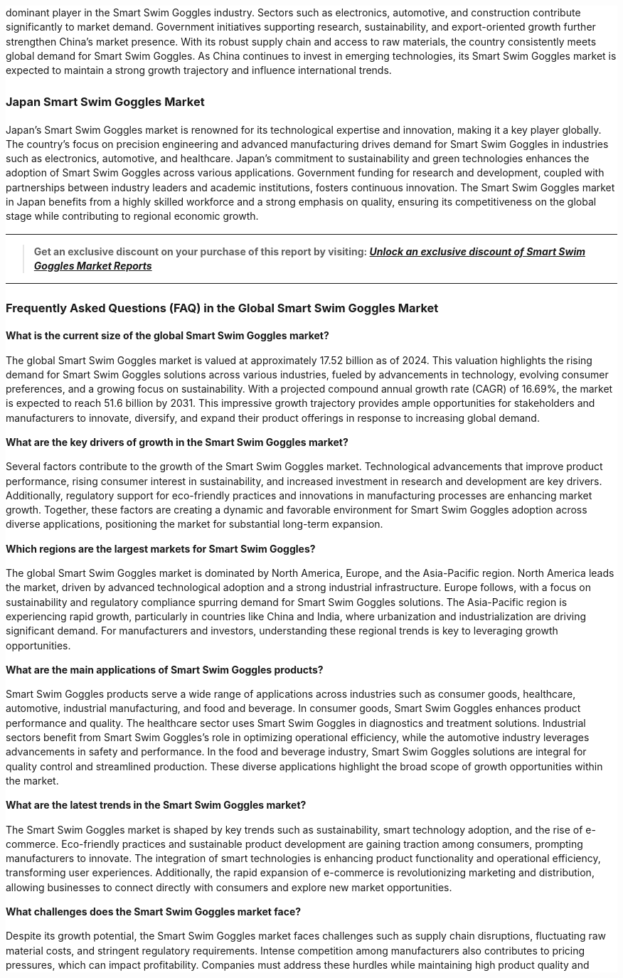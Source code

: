 dominant player in the Smart Swim Goggles industry. Sectors such as electronics, automotive, and construction contribute significantly to market demand. Government initiatives supporting research, sustainability, and export-oriented growth further strengthen China&rsquo;s market presence. With its robust supply chain and access to raw materials, the country consistently meets global demand for Smart Swim Goggles. As China continues to invest in emerging technologies, its Smart Swim Goggles market is expected to maintain a strong growth trajectory and influence international trends.</p><h3>Japan Smart Swim Goggles Market</h3><p>Japan&rsquo;s Smart Swim Goggles market is renowned for its technological expertise and innovation, making it a key player globally. The country&rsquo;s focus on precision engineering and advanced manufacturing drives demand for Smart Swim Goggles in industries such as electronics, automotive, and healthcare. Japan&rsquo;s commitment to sustainability and green technologies enhances the adoption of Smart Swim Goggles across various applications. Government funding for research and development, coupled with partnerships between industry leaders and academic institutions, fosters continuous innovation. The Smart Swim Goggles market in Japan benefits from a highly skilled workforce and a strong emphasis on quality, ensuring its competitiveness on the global stage while contributing to regional economic growth.</p><hr /><blockquote><p><strong>Get an exclusive discount on your purchase of this report by visiting: <em><a href="://marketresearchpulse.com/ask-for-discount/11691?utm_source=Github&amp;utm_medium=029">Unlock an exclusive discount of Smart Swim Goggles Market Reports</a></em>&nbsp;</strong></p></blockquote><hr /><h3>Frequently Asked Questions (FAQ) in the Global Smart Swim Goggles Market</h3><p><strong>What is the current size of the global Smart Swim Goggles market?</strong></p><p>The global Smart Swim Goggles market is valued at approximately 17.52 billion as of 2024. This valuation highlights the rising demand for Smart Swim Goggles solutions across various industries, fueled by advancements in technology, evolving consumer preferences, and a growing focus on sustainability. With a projected compound annual growth rate (CAGR) of 16.69%, the market is expected to reach 51.6 billion by 2031. This impressive growth trajectory provides ample opportunities for stakeholders and manufacturers to innovate, diversify, and expand their product offerings in response to increasing global demand.</p><p><strong>What are the key drivers of growth in the Smart Swim Goggles market?</strong></p><p>Several factors contribute to the growth of the Smart Swim Goggles market. Technological advancements that improve product performance, rising consumer interest in sustainability, and increased investment in research and development are key drivers. Additionally, regulatory support for eco-friendly practices and innovations in manufacturing processes are enhancing market growth. Together, these factors are creating a dynamic and favorable environment for Smart Swim Goggles adoption across diverse applications, positioning the market for substantial long-term expansion.</p><p><strong>Which regions are the largest markets for Smart Swim Goggles?</strong></p><p>The global Smart Swim Goggles market is dominated by North America, Europe, and the Asia-Pacific region. North America leads the market, driven by advanced technological adoption and a strong industrial infrastructure. Europe follows, with a focus on sustainability and regulatory compliance spurring demand for Smart Swim Goggles solutions. The Asia-Pacific region is experiencing rapid growth, particularly in countries like China and India, where urbanization and industrialization are driving significant demand. For manufacturers and investors, understanding these regional trends is key to leveraging growth opportunities.</p><p><strong>What are the main applications of Smart Swim Goggles products?</strong></p><p>Smart Swim Goggles products serve a wide range of applications across industries such as consumer goods, healthcare, automotive, industrial manufacturing, and food and beverage. In consumer goods, Smart Swim Goggles enhances product performance and quality. The healthcare sector uses Smart Swim Goggles in diagnostics and treatment solutions. Industrial sectors benefit from Smart Swim Goggles&rsquo;s role in optimizing operational efficiency, while the automotive industry leverages advancements in safety and performance. In the food and beverage industry, Smart Swim Goggles solutions are integral for quality control and streamlined production. These diverse applications highlight the broad scope of growth opportunities within the market.</p><p><strong>What are the latest trends in the Smart Swim Goggles market?</strong></p><p>The Smart Swim Goggles market is shaped by key trends such as sustainability, smart technology adoption, and the rise of e-commerce. Eco-friendly practices and sustainable product development are gaining traction among consumers, prompting manufacturers to innovate. The integration of smart technologies is enhancing product functionality and operational efficiency, transforming user experiences. Additionally, the rapid expansion of e-commerce is revolutionizing marketing and distribution, allowing businesses to connect directly with consumers and explore new market opportunities.</p><p><strong>What challenges does the Smart Swim Goggles market face?</strong></p><p>Despite its growth potential, the Smart Swim Goggles market faces challenges such as supply chain disruptions, fluctuating raw material costs, and stringent regulatory requirements. Intense competition among manufacturers also contributes to pricing pressures, which can impact profitability. Companies must address these hurdles while maintaining high product quality and